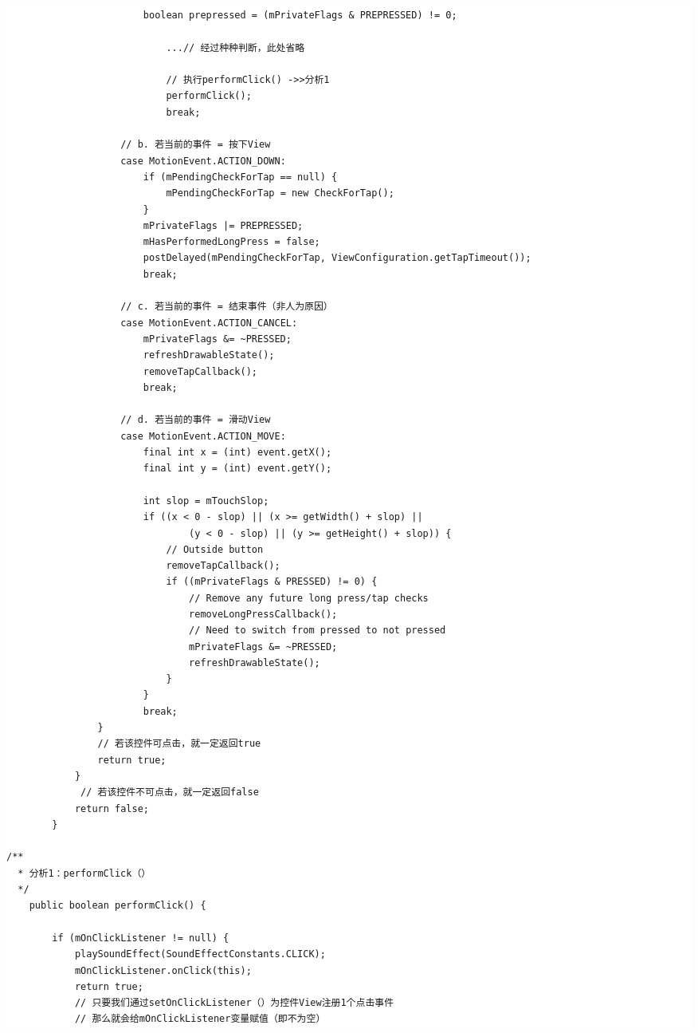 ```
                        boolean prepressed = (mPrivateFlags & PREPRESSED) != 0;  

                            ...// 经过种种判断，此处省略

                            // 执行performClick() ->>分析1
                            performClick();  
                            break;  

                    // b. 若当前的事件 = 按下View
                    case MotionEvent.ACTION_DOWN:  
                        if (mPendingCheckForTap == null) {  
                            mPendingCheckForTap = new CheckForTap();  
                        }  
                        mPrivateFlags |= PREPRESSED;  
                        mHasPerformedLongPress = false;  
                        postDelayed(mPendingCheckForTap, ViewConfiguration.getTapTimeout());  
                        break;  

                    // c. 若当前的事件 = 结束事件（非人为原因）
                    case MotionEvent.ACTION_CANCEL:  
                        mPrivateFlags &= ~PRESSED;  
                        refreshDrawableState();  
                        removeTapCallback();  
                        break;

                    // d. 若当前的事件 = 滑动View
                    case MotionEvent.ACTION_MOVE:  
                        final int x = (int) event.getX();  
                        final int y = (int) event.getY();  

                        int slop = mTouchSlop;  
                        if ((x < 0 - slop) || (x >= getWidth() + slop) ||  
                                (y < 0 - slop) || (y >= getHeight() + slop)) {  
                            // Outside button  
                            removeTapCallback();  
                            if ((mPrivateFlags & PRESSED) != 0) {  
                                // Remove any future long press/tap checks  
                                removeLongPressCallback();  
                                // Need to switch from pressed to not pressed  
                                mPrivateFlags &= ~PRESSED;  
                                refreshDrawableState();  
                            }  
                        }  
                        break;  
                }  
                // 若该控件可点击，就一定返回true
                return true;  
            }  
             // 若该控件不可点击，就一定返回false
            return false;  
        }

/**
  * 分析1：performClick（）
  */  
    public boolean performClick() {  

        if (mOnClickListener != null) {  
            playSoundEffect(SoundEffectConstants.CLICK);  
            mOnClickListener.onClick(this);  
            return true;  
            // 只要我们通过setOnClickListener（）为控件View注册1个点击事件
            // 那么就会给mOnClickListener变量赋值（即不为空）
```